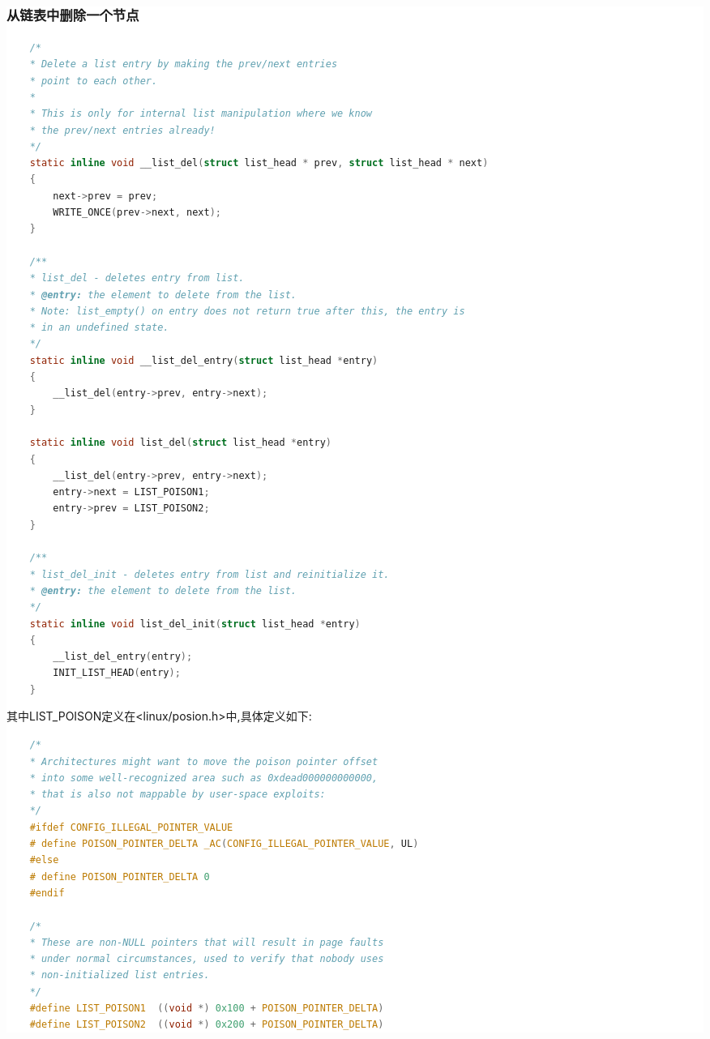 ### 从链表中删除一个节点
```c 
    /*
    * Delete a list entry by making the prev/next entries
    * point to each other.
    *
    * This is only for internal list manipulation where we know
    * the prev/next entries already!
    */
    static inline void __list_del(struct list_head * prev, struct list_head * next)
    {
        next->prev = prev;
        WRITE_ONCE(prev->next, next);
    }

    /**
    * list_del - deletes entry from list.
    * @entry: the element to delete from the list.
    * Note: list_empty() on entry does not return true after this, the entry is
    * in an undefined state.
    */
    static inline void __list_del_entry(struct list_head *entry)
    {
        __list_del(entry->prev, entry->next);
    }

    static inline void list_del(struct list_head *entry)
    {
        __list_del(entry->prev, entry->next);
        entry->next = LIST_POISON1;
        entry->prev = LIST_POISON2;
    }

    /**
    * list_del_init - deletes entry from list and reinitialize it.
    * @entry: the element to delete from the list.
    */
    static inline void list_del_init(struct list_head *entry)
    {
        __list_del_entry(entry);
        INIT_LIST_HEAD(entry);
    }
```
其中LIST_POISON定义在<linux/posion.h>中,具体定义如下:
```c 
    /*
    * Architectures might want to move the poison pointer offset
    * into some well-recognized area such as 0xdead000000000000,
    * that is also not mappable by user-space exploits:
    */
    #ifdef CONFIG_ILLEGAL_POINTER_VALUE
    # define POISON_POINTER_DELTA _AC(CONFIG_ILLEGAL_POINTER_VALUE, UL)
    #else
    # define POISON_POINTER_DELTA 0
    #endif

    /*
    * These are non-NULL pointers that will result in page faults
    * under normal circumstances, used to verify that nobody uses
    * non-initialized list entries.
    */
    #define LIST_POISON1  ((void *) 0x100 + POISON_POINTER_DELTA)
    #define LIST_POISON2  ((void *) 0x200 + POISON_POINTER_DELTA)
```